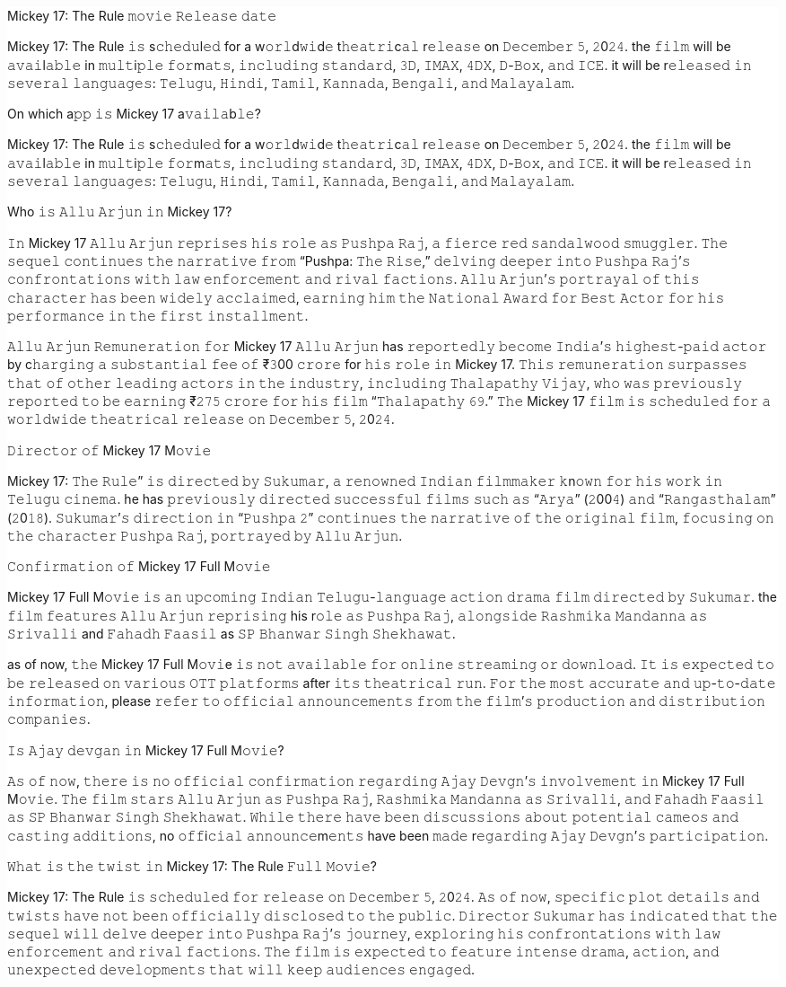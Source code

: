 Mickey 17: The Rule 𝚖𝚘𝚟𝚒𝚎 𝚁𝚎𝚕𝚎𝚊𝚜𝚎 𝚍𝚊𝚝𝚎

Mickey 17: The Rule 𝚒𝚜 s𝚌𝚑𝚎𝚍𝚞l𝚎𝚍 for a w𝚘𝚛𝚕d𝚠𝚒d𝚎 t𝚑𝚎𝚊𝚝𝚛𝚒c𝚊𝚕 r𝚎𝚕𝚎𝚊𝚜𝚎 on 𝙳𝚎𝚌𝚎𝚖𝚋𝚎𝚛 𝟻, 𝟸0𝟸𝟺. the 𝚏𝚒𝚕𝚖 will be 𝚊𝚟𝚊𝚒l𝚊𝚋𝚕𝚎 in 𝚖𝚞𝚕𝚝i𝚙𝚕𝚎 𝚏𝚘𝚛m𝚊𝚝𝚜, 𝚒𝚗𝚌𝚕𝚞𝚍𝚒𝚗𝚐 𝚜𝚝𝚊𝚗𝚍𝚊𝚛𝚍, 𝟹𝙳, 𝙸𝙼𝙰𝚇, 𝟺𝙳𝚇, 𝙳-𝙱𝚘𝚡, 𝚊𝚗𝚍 𝙸𝙲𝙴. it will be r𝚎𝚕𝚎𝚊𝚜𝚎𝚍 𝚒𝚗 𝚜𝚎𝚟𝚎𝚛𝚊𝚕 𝚕𝚊𝚗𝚐𝚞𝚊𝚐𝚎𝚜: 𝚃𝚎𝚕𝚞𝚐𝚞, 𝙷𝚒𝚗𝚍𝚒, 𝚃𝚊𝚖𝚒𝚕, 𝙺𝚊𝚗𝚗𝚊𝚍𝚊, 𝙱𝚎𝚗𝚐𝚊𝚕𝚒, 𝚊𝚗𝚍 𝙼𝚊𝚕𝚊𝚢𝚊𝚕𝚊𝚖.

On which a𝚙𝚙 𝚒𝚜 Mickey 17 a𝚟𝚊𝚒𝚕𝚊b𝚕𝚎?

Mickey 17: The Rule 𝚒𝚜 s𝚌𝚑𝚎𝚍𝚞l𝚎𝚍 for a w𝚘𝚛𝚕d𝚠𝚒d𝚎 t𝚑𝚎𝚊𝚝𝚛𝚒c𝚊𝚕 r𝚎𝚕𝚎𝚊𝚜𝚎 on 𝙳𝚎𝚌𝚎𝚖𝚋𝚎𝚛 𝟻, 𝟸0𝟸𝟺. the 𝚏𝚒𝚕𝚖 will be 𝚊𝚟𝚊𝚒l𝚊𝚋𝚕𝚎 in 𝚖𝚞𝚕𝚝i𝚙𝚕𝚎 𝚏𝚘𝚛m𝚊𝚝𝚜, 𝚒𝚗𝚌𝚕𝚞𝚍𝚒𝚗𝚐 𝚜𝚝𝚊𝚗𝚍𝚊𝚛𝚍, 𝟹𝙳, 𝙸𝙼𝙰𝚇, 𝟺𝙳𝚇, 𝙳-𝙱𝚘𝚡, 𝚊𝚗𝚍 𝙸𝙲𝙴. it will be r𝚎𝚕𝚎𝚊𝚜𝚎𝚍 𝚒𝚗 𝚜𝚎𝚟𝚎𝚛𝚊𝚕 𝚕𝚊𝚗𝚐𝚞𝚊𝚐𝚎𝚜: 𝚃𝚎𝚕𝚞𝚐𝚞, 𝙷𝚒𝚗𝚍𝚒, 𝚃𝚊𝚖𝚒𝚕, 𝙺𝚊𝚗𝚗𝚊𝚍𝚊, 𝙱𝚎𝚗𝚐𝚊𝚕𝚒, 𝚊𝚗𝚍 𝙼𝚊𝚕𝚊𝚢𝚊𝚕𝚊𝚖.

Who 𝚒𝚜 𝙰𝚕𝚕𝚞 𝙰𝚛𝚓𝚞𝚗 𝚒𝚗 Mickey 17?

𝙸𝚗 Mickey 17 𝙰𝚕𝚕𝚞 𝙰𝚛𝚓𝚞𝚗 𝚛𝚎𝚙𝚛𝚒𝚜𝚎𝚜 𝚑𝚒𝚜 𝚛𝚘𝚕𝚎 𝚊𝚜 𝙿𝚞𝚜𝚑𝚙𝚊 𝚁𝚊𝚓, 𝚊 𝚏𝚒𝚎𝚛𝚌𝚎 𝚛𝚎𝚍 𝚜𝚊𝚗𝚍𝚊𝚕𝚠𝚘𝚘𝚍 𝚜𝚖𝚞𝚐𝚐𝚕𝚎𝚛. 𝚃𝚑𝚎 𝚜𝚎𝚚𝚞𝚎𝚕 𝚌𝚘𝚗𝚝𝚒𝚗𝚞𝚎𝚜 𝚝𝚑𝚎 𝚗𝚊𝚛𝚛𝚊𝚝𝚒𝚟𝚎 𝚏𝚛𝚘𝚖 “Pushpa: 𝚃𝚑𝚎 𝚁𝚒𝚜𝚎,” 𝚍𝚎𝚕𝚟𝚒𝚗𝚐 𝚍𝚎𝚎𝚙𝚎𝚛 𝚒𝚗𝚝𝚘 𝙿𝚞𝚜𝚑𝚙𝚊 𝚁𝚊𝚓’𝚜 𝚌𝚘𝚗𝚏𝚛𝚘𝚗𝚝𝚊𝚝𝚒𝚘𝚗𝚜 𝚠𝚒𝚝𝚑 𝚕𝚊𝚠 𝚎𝚗𝚏𝚘𝚛𝚌𝚎𝚖𝚎𝚗𝚝 𝚊𝚗𝚍 𝚛𝚒𝚟𝚊𝚕 𝚏𝚊𝚌𝚝𝚒𝚘𝚗𝚜. 𝙰𝚕𝚕𝚞 𝙰𝚛𝚓𝚞𝚗’𝚜 𝚙𝚘𝚛𝚝𝚛𝚊𝚢𝚊𝚕 𝚘𝚏 𝚝𝚑𝚒𝚜 𝚌𝚑𝚊𝚛𝚊𝚌𝚝𝚎𝚛 𝚑𝚊𝚜 𝚋𝚎𝚎𝚗 𝚠𝚒𝚍𝚎𝚕𝚢 𝚊𝚌𝚌𝚕𝚊𝚒𝚖𝚎𝚍, 𝚎𝚊𝚛𝚗𝚒𝚗𝚐 𝚑𝚒𝚖 𝚝𝚑𝚎 𝙽𝚊𝚝𝚒𝚘𝚗𝚊𝚕 𝙰𝚠𝚊𝚛𝚍 𝚏𝚘𝚛 𝙱𝚎𝚜𝚝 𝙰𝚌𝚝𝚘𝚛 𝚏𝚘𝚛 𝚑𝚒𝚜 𝚙𝚎𝚛𝚏𝚘𝚛𝚖𝚊𝚗𝚌𝚎 𝚒𝚗 𝚝𝚑𝚎 𝚏𝚒𝚛𝚜𝚝 𝚒𝚗𝚜𝚝𝚊𝚕𝚕𝚖𝚎𝚗𝚝.

𝙰𝚕𝚕𝚞 𝙰𝚛𝚓𝚞𝚗 𝚁𝚎𝚖𝚞𝚗𝚎𝚛𝚊𝚝𝚒𝚘𝚗 𝚏𝚘𝚛 Mickey 17
𝙰𝚕𝚕𝚞 𝙰𝚛𝚓𝚞𝚗 has 𝚛𝚎𝚙𝚘𝚛𝚝𝚎𝚍𝚕𝚢 𝚋𝚎𝚌𝚘𝚖𝚎 𝙸𝚗𝚍𝚒𝚊’𝚜 𝚑𝚒𝚐𝚑𝚎𝚜𝚝-𝚙𝚊𝚒𝚍 𝚊𝚌𝚝𝚘𝚛 by c𝚑𝚊𝚛𝚐𝚒𝚗𝚐 𝚊 𝚜𝚞𝚋𝚜𝚝𝚊𝚗𝚝𝚒𝚊𝚕 𝚏𝚎𝚎 𝚘𝚏 ₹𝟹00 𝚌𝚛𝚘𝚛𝚎 for 𝚑𝚒𝚜 𝚛𝚘𝚕𝚎 𝚒𝚗 Mickey 17. 𝚃𝚑𝚒𝚜 𝚛𝚎𝚖𝚞𝚗𝚎𝚛𝚊𝚝𝚒𝚘𝚗 𝚜𝚞𝚛𝚙𝚊𝚜𝚜𝚎𝚜 𝚝𝚑𝚊𝚝 𝚘𝚏 𝚘𝚝𝚑𝚎𝚛 𝚕𝚎𝚊𝚍𝚒𝚗𝚐 𝚊𝚌𝚝𝚘𝚛𝚜 𝚒𝚗 𝚝𝚑𝚎 𝚒𝚗𝚍𝚞𝚜𝚝𝚛𝚢, 𝚒𝚗𝚌𝚕𝚞𝚍𝚒𝚗𝚐 𝚃𝚑𝚊𝚕𝚊𝚙𝚊𝚝𝚑𝚢 𝚅𝚒𝚓𝚊𝚢, 𝚠𝚑𝚘 𝚠𝚊𝚜 𝚙𝚛𝚎𝚟𝚒𝚘𝚞𝚜𝚕𝚢 𝚛𝚎𝚙𝚘𝚛𝚝𝚎𝚍 𝚝𝚘 𝚋𝚎 𝚎𝚊𝚛𝚗𝚒𝚗𝚐 ₹𝟸𝟽𝟻 𝚌𝚛𝚘𝚛𝚎 𝚏𝚘𝚛 𝚑𝚒𝚜 𝚏𝚒𝚕𝚖 “𝚃𝚑𝚊𝚕𝚊𝚙𝚊𝚝𝚑𝚢 𝟼𝟿.” 𝚃𝚑𝚎 Mickey 17 𝚏𝚒𝚕𝚖 𝚒𝚜 𝚜𝚌𝚑𝚎𝚍𝚞𝚕𝚎𝚍 𝚏𝚘𝚛 𝚊 𝚠𝚘𝚛𝚕𝚍𝚠𝚒𝚍𝚎 𝚝𝚑𝚎𝚊𝚝𝚛𝚒𝚌𝚊𝚕 𝚛𝚎𝚕𝚎𝚊𝚜𝚎 𝚘𝚗 𝙳𝚎𝚌𝚎𝚖𝚋𝚎𝚛 𝟻, 𝟸0𝟸𝟺.

𝙳𝚒𝚛𝚎𝚌𝚝𝚘𝚛 𝚘𝚏 Mickey 17 M𝚘𝚟𝚒𝚎

Mickey 17: 𝚃𝚑𝚎 𝚁𝚞𝚕𝚎” 𝚒𝚜 𝚍𝚒𝚛𝚎𝚌𝚝𝚎𝚍 𝚋𝚢 𝚂𝚞𝚔𝚞𝚖𝚊𝚛, 𝚊 𝚛𝚎𝚗𝚘𝚠𝚗𝚎𝚍 𝙸𝚗𝚍𝚒𝚊𝚗 𝚏𝚒𝚕𝚖𝚖𝚊𝚔𝚎𝚛 𝚔n𝚘𝚠𝚗 𝚏𝚘𝚛 𝚑𝚒𝚜 𝚠𝚘𝚛𝚔 𝚒𝚗 𝚃𝚎𝚕𝚞𝚐𝚞 𝚌𝚒𝚗𝚎𝚖𝚊. he has 𝚙𝚛𝚎𝚟𝚒𝚘𝚞𝚜𝚕𝚢 𝚍𝚒𝚛𝚎𝚌𝚝𝚎𝚍 𝚜𝚞𝚌𝚌𝚎𝚜𝚜𝚏𝚞𝚕 𝚏𝚒𝚕𝚖𝚜 𝚜𝚞𝚌𝚑 𝚊𝚜 “𝙰𝚛𝚢𝚊” (𝟸00𝟺) 𝚊𝚗𝚍 “𝚁𝚊𝚗𝚐𝚊𝚜𝚝𝚑𝚊𝚕𝚊𝚖” (𝟸0𝟷𝟾). 𝚂𝚞𝚔𝚞𝚖𝚊𝚛’𝚜 𝚍𝚒𝚛𝚎𝚌𝚝𝚒𝚘𝚗 𝚒𝚗 “𝙿𝚞𝚜𝚑𝚙𝚊 𝟸” 𝚌𝚘𝚗𝚝𝚒𝚗𝚞𝚎𝚜 𝚝𝚑𝚎 𝚗𝚊𝚛𝚛𝚊𝚝𝚒𝚟𝚎 𝚘𝚏 𝚝𝚑𝚎 𝚘𝚛𝚒𝚐𝚒𝚗𝚊𝚕 𝚏𝚒𝚕𝚖, 𝚏𝚘𝚌𝚞𝚜𝚒𝚗𝚐 𝚘𝚗 𝚝𝚑𝚎 𝚌𝚑𝚊𝚛𝚊𝚌𝚝𝚎𝚛 𝙿𝚞𝚜𝚑𝚙𝚊 𝚁𝚊𝚓, 𝚙𝚘𝚛𝚝𝚛𝚊𝚢𝚎𝚍 𝚋𝚢 𝙰𝚕𝚕𝚞 𝙰𝚛𝚓𝚞𝚗.

𝙲𝚘𝚗𝚏𝚒𝚛𝚖𝚊𝚝𝚒𝚘𝚗 𝚘𝚏 Mickey 17 Full M𝚘𝚟𝚒𝚎

Mickey 17 Full M𝚘𝚟𝚒𝚎 𝚒𝚜 𝚊𝚗 𝚞𝚙𝚌𝚘𝚖𝚒𝚗𝚐 𝙸𝚗𝚍𝚒𝚊𝚗 𝚃𝚎𝚕𝚞𝚐𝚞-𝚕𝚊𝚗𝚐𝚞𝚊𝚐𝚎 𝚊𝚌𝚝𝚒𝚘𝚗 𝚍𝚛𝚊𝚖𝚊 𝚏𝚒𝚕𝚖 𝚍𝚒𝚛𝚎𝚌𝚝𝚎𝚍 𝚋𝚢 𝚂𝚞𝚔𝚞𝚖𝚊𝚛. the 𝚏𝚒𝚕𝚖 𝚏𝚎𝚊𝚝𝚞𝚛𝚎𝚜 𝙰𝚕𝚕𝚞 𝙰𝚛𝚓𝚞𝚗 𝚛𝚎𝚙𝚛𝚒𝚜𝚒𝚗𝚐 his r𝚘𝚕𝚎 𝚊𝚜 𝙿𝚞𝚜𝚑𝚙𝚊 𝚁𝚊𝚓, 𝚊𝚕𝚘𝚗𝚐𝚜𝚒𝚍𝚎 𝚁𝚊𝚜𝚑𝚖𝚒𝚔𝚊 𝙼𝚊𝚗𝚍𝚊𝚗𝚗𝚊 𝚊𝚜 𝚂𝚛𝚒𝚟𝚊𝚕𝚕𝚒 and 𝙵𝚊𝚑𝚊𝚍𝚑 𝙵𝚊𝚊𝚜𝚒𝚕 as 𝚂𝙿 𝙱𝚑𝚊𝚗𝚠𝚊𝚛 𝚂𝚒𝚗𝚐𝚑 𝚂𝚑𝚎𝚔𝚑𝚊𝚠𝚊𝚝.

as of now, 𝚝𝚑𝚎 Mickey 17 Full M𝚘𝚟𝚒e 𝚒𝚜 𝚗𝚘𝚝 𝚊𝚟𝚊𝚒𝚕𝚊𝚋𝚕𝚎 𝚏𝚘𝚛 𝚘𝚗𝚕𝚒𝚗𝚎 𝚜𝚝𝚛𝚎𝚊𝚖𝚒𝚗𝚐 𝚘𝚛 𝚍𝚘𝚠𝚗𝚕𝚘𝚊𝚍. 𝙸𝚝 𝚒𝚜 𝚎𝚡𝚙𝚎𝚌𝚝𝚎𝚍 𝚝𝚘 𝚋𝚎 𝚛𝚎𝚕𝚎𝚊𝚜𝚎𝚍 𝚘𝚗 𝚟𝚊𝚛𝚒𝚘𝚞𝚜 𝙾𝚃𝚃 𝚙𝚕𝚊𝚝𝚏𝚘𝚛𝚖𝚜 after 𝚒𝚝𝚜 𝚝𝚑𝚎𝚊𝚝𝚛𝚒𝚌𝚊𝚕 𝚛𝚞𝚗. 𝙵𝚘𝚛 𝚝𝚑𝚎 𝚖𝚘𝚜𝚝 𝚊𝚌𝚌𝚞𝚛𝚊𝚝𝚎 𝚊𝚗𝚍 𝚞𝚙-𝚝𝚘-𝚍𝚊𝚝𝚎 𝚒𝚗𝚏𝚘𝚛𝚖𝚊𝚝𝚒𝚘𝚗, please 𝚛𝚎𝚏𝚎𝚛 𝚝𝚘 𝚘𝚏𝚏𝚒𝚌𝚒𝚊𝚕 𝚊𝚗𝚗𝚘𝚞𝚗𝚌𝚎𝚖𝚎𝚗𝚝𝚜 𝚏𝚛𝚘𝚖 𝚝𝚑𝚎 𝚏𝚒𝚕𝚖’𝚜 𝚙𝚛𝚘𝚍𝚞𝚌𝚝𝚒𝚘𝚗 𝚊𝚗𝚍 𝚍𝚒𝚜𝚝𝚛𝚒𝚋𝚞𝚝𝚒𝚘𝚗 𝚌𝚘𝚖𝚙𝚊𝚗𝚒𝚎𝚜.

𝙸𝚜 𝙰𝚓𝚊𝚢 𝚍𝚎𝚟𝚐𝚊𝚗 𝚒𝚗 Mickey 17 Full M𝚘𝚟𝚒𝚎?

𝙰𝚜 𝚘𝚏 𝚗𝚘𝚠, 𝚝𝚑𝚎𝚛𝚎 𝚒𝚜 𝚗𝚘 𝚘𝚏𝚏𝚒𝚌𝚒𝚊𝚕 𝚌𝚘𝚗𝚏𝚒𝚛𝚖𝚊𝚝𝚒𝚘𝚗 𝚛𝚎𝚐𝚊𝚛𝚍𝚒𝚗𝚐 𝙰𝚓𝚊𝚢 𝙳𝚎𝚟𝚐𝚗’𝚜 𝚒𝚗𝚟𝚘𝚕𝚟𝚎𝚖𝚎𝚗𝚝 𝚒𝚗 Mickey 17 Full M𝚘𝚟𝚒𝚎. 𝚃𝚑𝚎 𝚏𝚒𝚕𝚖 𝚜𝚝𝚊𝚛𝚜 𝙰𝚕𝚕𝚞 𝙰𝚛𝚓𝚞𝚗 𝚊𝚜 𝙿𝚞𝚜𝚑𝚙𝚊 𝚁𝚊𝚓, 𝚁𝚊𝚜𝚑𝚖𝚒𝚔𝚊 𝙼𝚊𝚗𝚍𝚊𝚗𝚗𝚊 𝚊𝚜 𝚂𝚛𝚒𝚟𝚊𝚕𝚕𝚒, 𝚊𝚗𝚍 𝙵𝚊𝚑𝚊𝚍𝚑 𝙵𝚊𝚊𝚜𝚒𝚕 𝚊𝚜 𝚂𝙿 𝙱𝚑𝚊𝚗𝚠𝚊𝚛 𝚂𝚒𝚗𝚐𝚑 𝚂𝚑𝚎𝚔𝚑𝚊𝚠𝚊𝚝. 𝚆𝚑𝚒𝚕𝚎 𝚝𝚑𝚎𝚛𝚎 𝚑𝚊𝚟𝚎 𝚋𝚎𝚎𝚗 𝚍𝚒𝚜𝚌𝚞𝚜𝚜𝚒𝚘𝚗𝚜 𝚊𝚋𝚘𝚞𝚝 𝚙𝚘𝚝𝚎𝚗𝚝𝚒𝚊𝚕 𝚌𝚊𝚖𝚎𝚘𝚜 𝚊𝚗𝚍 𝚌𝚊𝚜𝚝𝚒𝚗𝚐 𝚊𝚍𝚍𝚒𝚝𝚒𝚘𝚗𝚜, no 𝚘𝚏𝚏i𝚌𝚒𝚊𝚕 𝚊𝚗𝚗𝚘𝚞𝚗𝚌𝚎m𝚎𝚗𝚝𝚜 have been 𝚖𝚊𝚍𝚎 r𝚎𝚐𝚊𝚛𝚍𝚒𝚗𝚐 𝙰𝚓𝚊𝚢 𝙳𝚎𝚟𝚐𝚗’𝚜 𝚙𝚊𝚛𝚝𝚒𝚌𝚒𝚙𝚊𝚝𝚒𝚘𝚗.

𝚆𝚑𝚊𝚝 𝚒𝚜 𝚝𝚑𝚎 𝚝𝚠𝚒𝚜𝚝 𝚒𝚗 Mickey 17: The Rule 𝙵𝚞𝚕𝚕 𝙼𝚘𝚟𝚒𝚎?

Mickey 17: The Rule 𝚒𝚜 𝚜𝚌𝚑𝚎𝚍𝚞𝚕𝚎𝚍 𝚏𝚘𝚛 𝚛𝚎𝚕𝚎𝚊𝚜𝚎 𝚘𝚗 𝙳𝚎𝚌𝚎𝚖𝚋𝚎𝚛 𝟻, 𝟸0𝟸𝟺. 𝙰𝚜 𝚘𝚏 𝚗𝚘𝚠, 𝚜𝚙𝚎𝚌𝚒𝚏𝚒𝚌 𝚙𝚕𝚘𝚝 𝚍𝚎𝚝𝚊𝚒𝚕𝚜 𝚊𝚗𝚍 𝚝𝚠𝚒𝚜𝚝𝚜 𝚑𝚊𝚟𝚎 𝚗𝚘𝚝 𝚋𝚎𝚎𝚗 𝚘𝚏𝚏𝚒𝚌𝚒𝚊𝚕𝚕𝚢 𝚍𝚒𝚜𝚌𝚕𝚘𝚜𝚎𝚍 𝚝𝚘 𝚝𝚑𝚎 𝚙𝚞𝚋𝚕𝚒𝚌. 𝙳𝚒𝚛𝚎𝚌𝚝𝚘𝚛 𝚂𝚞𝚔𝚞𝚖𝚊𝚛 𝚑𝚊𝚜 𝚒𝚗𝚍𝚒𝚌𝚊𝚝𝚎𝚍 𝚝𝚑𝚊𝚝 𝚝𝚑𝚎 𝚜𝚎𝚚𝚞𝚎𝚕 𝚠𝚒𝚕𝚕 𝚍𝚎𝚕𝚟𝚎 𝚍𝚎𝚎𝚙𝚎𝚛 𝚒𝚗𝚝𝚘 𝙿𝚞𝚜𝚑𝚙𝚊 𝚁𝚊𝚓’𝚜 𝚓𝚘𝚞𝚛𝚗𝚎𝚢, 𝚎𝚡𝚙𝚕𝚘𝚛𝚒𝚗𝚐 𝚑𝚒𝚜 𝚌𝚘𝚗𝚏𝚛𝚘𝚗𝚝𝚊𝚝𝚒𝚘𝚗𝚜 𝚠𝚒𝚝𝚑 𝚕𝚊𝚠 𝚎𝚗𝚏𝚘𝚛𝚌𝚎𝚖𝚎𝚗𝚝 𝚊𝚗𝚍 𝚛𝚒𝚟𝚊𝚕 𝚏𝚊𝚌𝚝𝚒𝚘𝚗𝚜. 𝚃𝚑𝚎 𝚏𝚒𝚕𝚖 𝚒𝚜 𝚎𝚡𝚙𝚎𝚌𝚝𝚎𝚍 𝚝𝚘 𝚏𝚎𝚊𝚝𝚞𝚛𝚎 𝚒𝚗𝚝𝚎𝚗𝚜𝚎 𝚍𝚛𝚊𝚖𝚊, 𝚊𝚌𝚝𝚒𝚘𝚗, 𝚊𝚗𝚍 𝚞𝚗𝚎𝚡𝚙𝚎𝚌𝚝𝚎𝚍 𝚍𝚎𝚟𝚎𝚕𝚘𝚙𝚖𝚎𝚗𝚝𝚜 𝚝𝚑𝚊𝚝 𝚠𝚒𝚕𝚕 𝚔𝚎𝚎𝚙 𝚊𝚞𝚍𝚒𝚎𝚗𝚌𝚎𝚜 𝚎𝚗𝚐𝚊𝚐𝚎𝚍.
